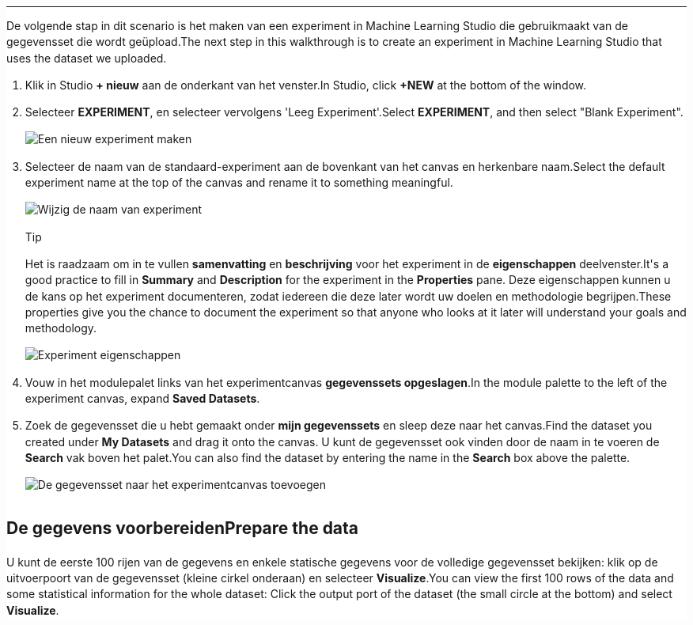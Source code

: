 - - -
<span data-ttu-id="ae76e-111">De volgende stap in dit scenario is het maken van een experiment in Machine Learning Studio die gebruikmaakt van de gegevensset die wordt geüpload.</span><span class="sxs-lookup"><span data-stu-id="ae76e-111">The next step in this walkthrough is to create an experiment in Machine Learning Studio that uses the dataset we uploaded.</span></span>  

1. <span data-ttu-id="ae76e-112">Klik in Studio **+ nieuw** aan de onderkant van het venster.</span><span class="sxs-lookup"><span data-stu-id="ae76e-112">In Studio, click **+NEW** at the bottom of the window.</span></span>
2. <span data-ttu-id="ae76e-113">Selecteer **EXPERIMENT**, en selecteer vervolgens 'Leeg Experiment'.</span><span class="sxs-lookup"><span data-stu-id="ae76e-113">Select **EXPERIMENT**, and then select "Blank Experiment".</span></span> 

    ![Een nieuw experiment maken][0]

2. <span data-ttu-id="ae76e-115">Selecteer de naam van de standaard-experiment aan de bovenkant van het canvas en herkenbare naam.</span><span class="sxs-lookup"><span data-stu-id="ae76e-115">Select the default experiment name at the top of the canvas and rename it to something meaningful.</span></span>

    ![Wijzig de naam van experiment][5]
   
   > [!TIP]
   > <span data-ttu-id="ae76e-117">Het is raadzaam om in te vullen **samenvatting** en **beschrijving** voor het experiment in de **eigenschappen** deelvenster.</span><span class="sxs-lookup"><span data-stu-id="ae76e-117">It's a good practice to fill in **Summary** and **Description** for the experiment in the **Properties** pane.</span></span> <span data-ttu-id="ae76e-118">Deze eigenschappen kunnen u de kans op het experiment documenteren, zodat iedereen die deze later wordt uw doelen en methodologie begrijpen.</span><span class="sxs-lookup"><span data-stu-id="ae76e-118">These properties give you the chance to document the experiment so that anyone who looks at it later will understand your goals and methodology.</span></span>
   > 
   > ![Experiment eigenschappen][6]
   > 
3. <span data-ttu-id="ae76e-120">Vouw in het modulepalet links van het experimentcanvas **gegevenssets opgeslagen**.</span><span class="sxs-lookup"><span data-stu-id="ae76e-120">In the module palette to the left of the experiment canvas, expand **Saved Datasets**.</span></span>
4. <span data-ttu-id="ae76e-121">Zoek de gegevensset die u hebt gemaakt onder **mijn gegevenssets** en sleep deze naar het canvas.</span><span class="sxs-lookup"><span data-stu-id="ae76e-121">Find the dataset you created under **My Datasets** and drag it onto the canvas.</span></span> <span data-ttu-id="ae76e-122">U kunt de gegevensset ook vinden door de naam in te voeren de **Search** vak boven het palet.</span><span class="sxs-lookup"><span data-stu-id="ae76e-122">You can also find the dataset by entering the name in the **Search** box above the palette.</span></span>  

    ![De gegevensset naar het experimentcanvas toevoegen][7]

## <a name="prepare-the-data"></a><span data-ttu-id="ae76e-124">De gegevens voorbereiden</span><span class="sxs-lookup"><span data-stu-id="ae76e-124">Prepare the data</span></span>
<span data-ttu-id="ae76e-125">U kunt de eerste 100 rijen van de gegevens en enkele statische gegevens voor de volledige gegevensset bekijken: klik op de uitvoerpoort van de gegevensset (kleine cirkel onderaan) en selecteer **Visualize**.</span><span class="sxs-lookup"><span data-stu-id="ae76e-125">You can view the first 100 rows of the data and some statistical information for the whole dataset: Click the output port of the dataset (the small circle at the bottom) and select **Visualize**.</span></span>  


[0]: ./media/machine-learning-walkthrough-3-create-new-experiment/create-new-experiment.png
[5]: ./media/machine-learning-walkthrough-3-create-new-experiment/rename-experiment.png
[6]: ./media/machine-learning-walkthrough-3-create-new-experiment/experiment-properties.png
[7]: ./media/machine-learning-walkthrough-3-create-new-experiment/add-dataset-to-experiment.png
[8]: ./media/machine-learning-walkthrough-3-create-new-experiment/edit-metadata-with-comment.png
[9]: ./media/machine-learning-walkthrough-3-create-new-experiment/execute-r-script.png
[1]: ./media/machine-learning-walkthrough-3-create-new-experiment/experiment-with-edit-metadata-module.png
[2]: ./media/machine-learning-walkthrough-3-create-new-experiment/select-columns.png
[3]: ./media/machine-learning-walkthrough-3-create-new-experiment/edit-metadata-properties.png
[4]: ./media/machine-learning-walkthrough-3-create-new-experiment/experiment.png
[execute-r-script]: https://msdn.microsoft.com/library/azure/30806023-392b-42e0-94d6-6b775a6e0fd5/
[edit-metadata]: https://msdn.microsoft.com/library/azure/370b6676-c11c-486f-bf73-35349f842a66/
[split]: https://msdn.microsoft.com/library/azure/70530644-c97a-4ab6-85f7-88bf30a8be5f/